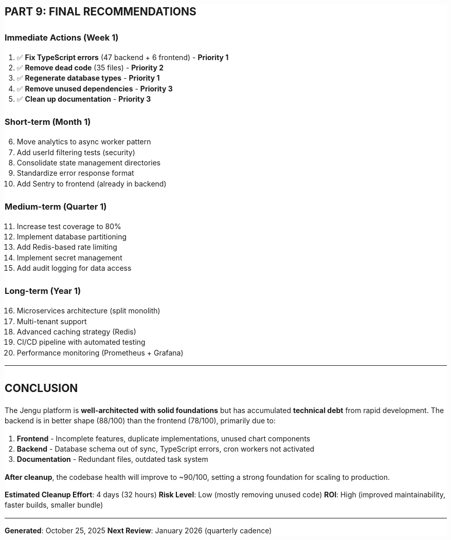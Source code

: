 
## PART 9: FINAL RECOMMENDATIONS

### Immediate Actions (Week 1)

1. ✅ **Fix TypeScript errors** (47 backend + 6 frontend) - **Priority 1**
2. ✅ **Remove dead code** (35 files) - **Priority 2**
3. ✅ **Regenerate database types** - **Priority 1**
4. ✅ **Remove unused dependencies** - **Priority 3**
5. ✅ **Clean up documentation** - **Priority 3**

### Short-term (Month 1)

6. Move analytics to async worker pattern
7. Add userId filtering tests (security)
8. Consolidate state management directories
9. Standardize error response format
10. Add Sentry to frontend (already in backend)

### Medium-term (Quarter 1)

11. Increase test coverage to 80%
12. Implement database partitioning
13. Add Redis-based rate limiting
14. Implement secret management
15. Add audit logging for data access

### Long-term (Year 1)

16. Microservices architecture (split monolith)
17. Multi-tenant support
18. Advanced caching strategy (Redis)
19. CI/CD pipeline with automated testing
20. Performance monitoring (Prometheus + Grafana)

---

## CONCLUSION

The Jengu platform is **well-architected with solid foundations** but has accumulated **technical debt** from rapid development. The backend is in better shape (88/100) than the frontend (78/100), primarily due to:

1. **Frontend** - Incomplete features, duplicate implementations, unused chart components
2. **Backend** - Database schema out of sync, TypeScript errors, cron workers not activated
3. **Documentation** - Redundant files, outdated task system

**After cleanup**, the codebase health will improve to ~90/100, setting a strong foundation for scaling to production.

**Estimated Cleanup Effort**: 4 days (32 hours)
**Risk Level**: Low (mostly removing unused code)
**ROI**: High (improved maintainability, faster builds, smaller bundle)

---

**Generated**: October 25, 2025
**Next Review**: January 2026 (quarterly cadence)
